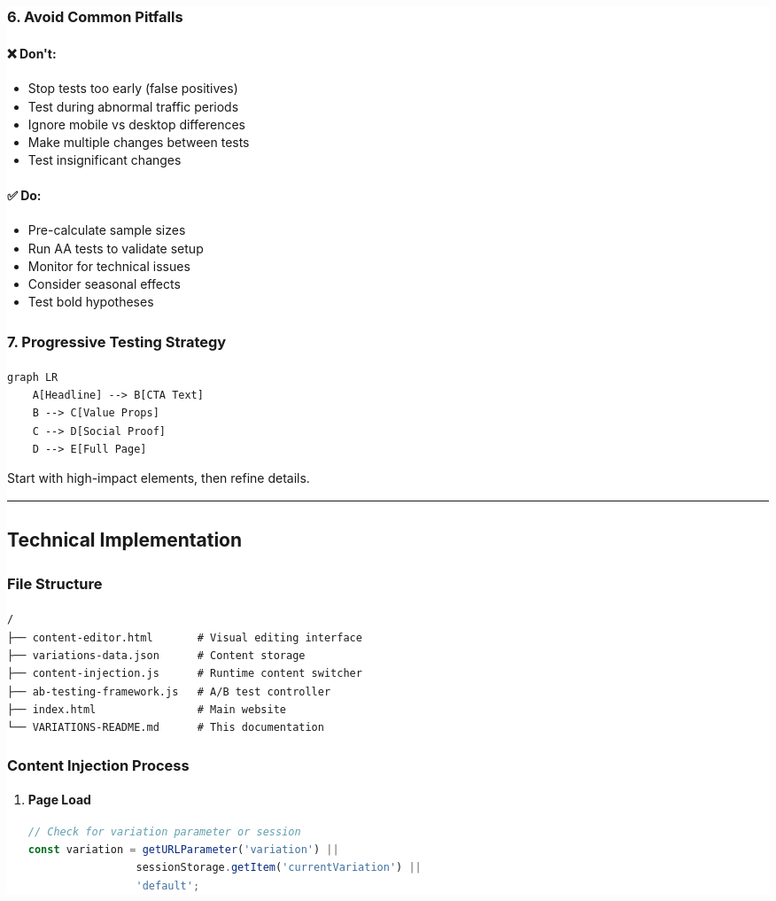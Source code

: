 ### 6. Avoid Common Pitfalls

#### ❌ Don't:
- Stop tests too early (false positives)
- Test during abnormal traffic periods
- Ignore mobile vs desktop differences
- Make multiple changes between tests
- Test insignificant changes

#### ✅ Do:
- Pre-calculate sample sizes
- Run AA tests to validate setup
- Monitor for technical issues
- Consider seasonal effects
- Test bold hypotheses

### 7. Progressive Testing Strategy

```mermaid
graph LR
    A[Headline] --> B[CTA Text]
    B --> C[Value Props]
    C --> D[Social Proof]
    D --> E[Full Page]
```

Start with high-impact elements, then refine details.

---

## Technical Implementation

### File Structure
```
/
├── content-editor.html       # Visual editing interface
├── variations-data.json      # Content storage
├── content-injection.js      # Runtime content switcher
├── ab-testing-framework.js   # A/B test controller
├── index.html                # Main website
└── VARIATIONS-README.md      # This documentation
```

### Content Injection Process

1. **Page Load**
   ```javascript
   // Check for variation parameter or session
   const variation = getURLParameter('variation') || 
                    sessionStorage.getItem('currentVariation') || 
                    'default';
   ```
